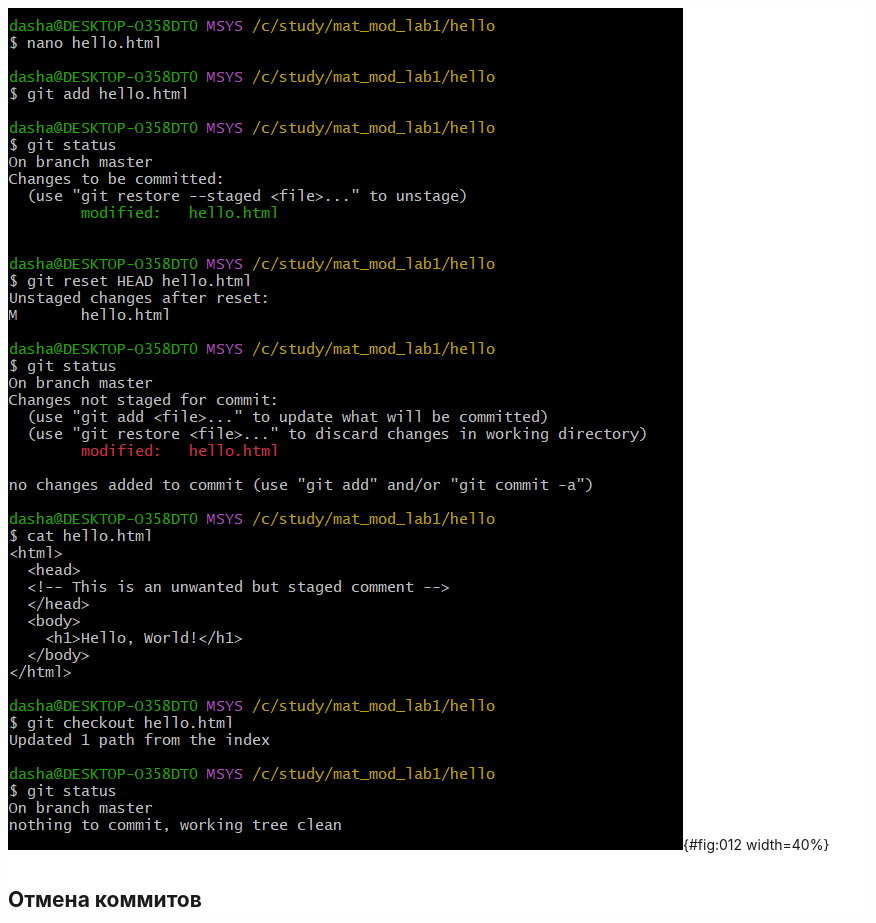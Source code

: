 ![Отмена проиндексированных изменений (перед коммитом)](image/12.png){#fig:012 width=40%}

## Отмена коммитов
